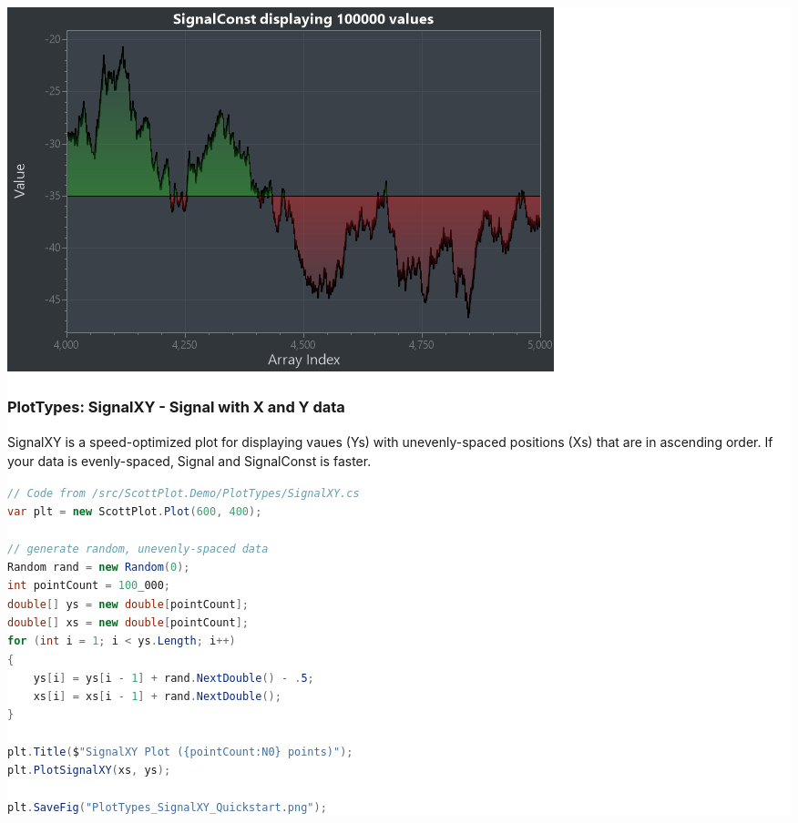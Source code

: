 
![](images/PlotTypes_SignalConst_PlotGradientFillAboveAndBelowRange.png)


### PlotTypes: SignalXY - Signal with X and Y data


SignalXY is a speed-optimized plot for displaying vaues (Ys) with unevenly-spaced positions (Xs) that are in ascending order. If your data is evenly-spaced, Signal and SignalConst is faster.


```cs
// Code from /src/ScottPlot.Demo/PlotTypes/SignalXY.cs
var plt = new ScottPlot.Plot(600, 400);

// generate random, unevenly-spaced data
Random rand = new Random(0);
int pointCount = 100_000;
double[] ys = new double[pointCount];
double[] xs = new double[pointCount];
for (int i = 1; i < ys.Length; i++)
{
    ys[i] = ys[i - 1] + rand.NextDouble() - .5;
    xs[i] = xs[i - 1] + rand.NextDouble();
}

plt.Title($"SignalXY Plot ({pointCount:N0} points)");
plt.PlotSignalXY(xs, ys);

plt.SaveFig("PlotTypes_SignalXY_Quickstart.png");
```

